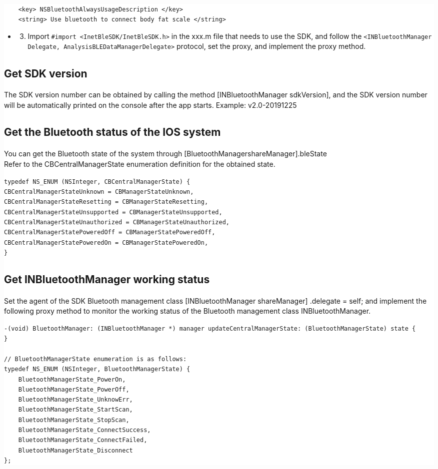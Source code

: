 ```
	<key> NSBluetoothAlwaysUsageDescription </key>
	<string> Use bluetooth to connect body fat scale </string>
```

* 3. Import `#import <InetBleSDK/InetBleSDK.h>` in the xxx.m file that needs to use the SDK, and follow the `<INBluetoothManagerDelegate, AnalysisBLEDataManagerDelegate>` protocol, set the proxy, and implement the proxy method.


## Get SDK version

The SDK version number can be obtained by calling the method [INBluetoothManager sdkVersion], and the SDK version number will be automatically printed on the console after the app starts. Example: v2.0-20191225


## Get the Bluetooth status of the IOS system

You can get the Bluetooth state of the system through [BluetoothManagershareManager].bleState 
<br>Refer to the CBCentralManagerState enumeration definition for the obtained state.

```
typedef NS_ENUM (NSInteger, CBCentralManagerState) {
CBCentralManagerStateUnknown = CBManagerStateUnknown,
CBCentralManagerStateResetting = CBManagerStateResetting,
CBCentralManagerStateUnsupported = CBManagerStateUnsupported,
CBCentralManagerStateUnauthorized = CBManagerStateUnauthorized,
CBCentralManagerStatePoweredOff = CBManagerStatePoweredOff,
CBCentralManagerStatePoweredOn = CBManagerStatePoweredOn,
}
```

## Get INBluetoothManager working status

Set the agent of the SDK Bluetooth management class [INBluetoothManager shareManager] .delegate = self; and implement the following proxy method to monitor the working status of the Bluetooth management class INBluetoothManager.

```
-(void) BluetoothManager: (INBluetoothManager *) manager updateCentralManagerState: (BluetoothManagerState) state {
}

// BluetoothManagerState enumeration is as follows:
typedef NS_ENUM (NSInteger, BluetoothManagerState) {
    BluetoothManagerState_PowerOn,
    BluetoothManagerState_PowerOff,
    BluetoothManagerState_UnknowErr,
    BluetoothManagerState_StartScan,
    BluetoothManagerState_StopScan,
    BluetoothManagerState_ConnectSuccess,
    BluetoothManagerState_ConnectFailed,
    BluetoothManagerState_Disconnect
};

```
